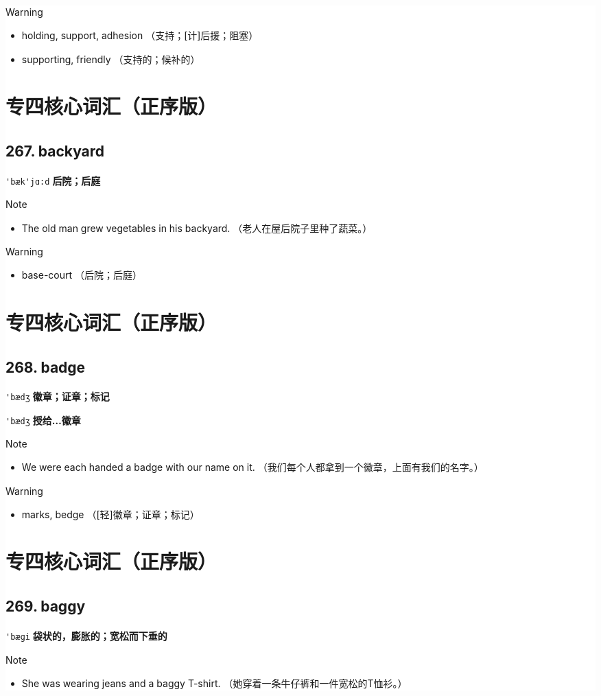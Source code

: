 > [!WARNING]
>
> - holding, support, adhesion （支持；[计]后援；阻塞）
>
> - supporting, friendly （支持的；候补的）
>

# 专四核心词汇（正序版）

## 267. backyard

`'bæk'jɑ:d`  **后院；后庭**

> [!NOTE]
>
> - The old man grew vegetables in his backyard. （老人在屋后院子里种了蔬菜。）
>

> [!WARNING]
>
> - base-court （后院；后庭）
>

# 专四核心词汇（正序版）

## 268. badge

`'bædʒ`  **徽章；证章；标记**

`'bædʒ`  **授给…徽章**

> [!NOTE]
>
> - We were each handed a badge with our name on it. （我们每个人都拿到一个徽章，上面有我们的名字。）
>

> [!WARNING]
>
> - marks, bedge （[轻]徽章；证章；标记）
>

# 专四核心词汇（正序版）

## 269. baggy

`'bæɡi`  **袋状的，膨胀的；宽松而下垂的**

> [!NOTE]
>
> - She was wearing jeans and a baggy T-shirt. （她穿着一条牛仔裤和一件宽松的T恤衫。）
>
